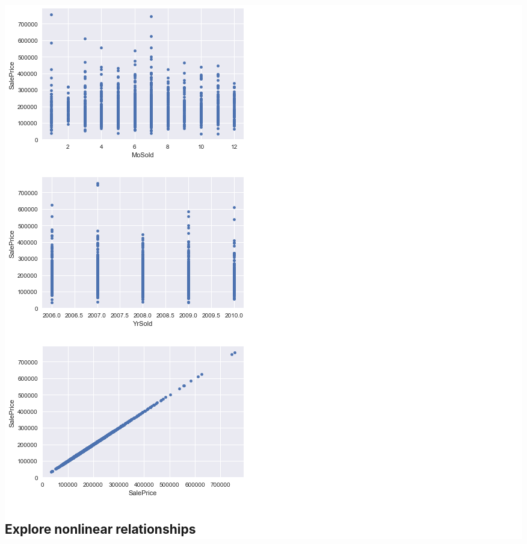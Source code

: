 


![png](../images/project-3-exploration_files/project-3-exploration_19_10.png)



![png](../images/project-3-exploration_files/project-3-exploration_19_11.png)



![png](../images/project-3-exploration_files/project-3-exploration_19_12.png)


## Explore nonlinear relationships
